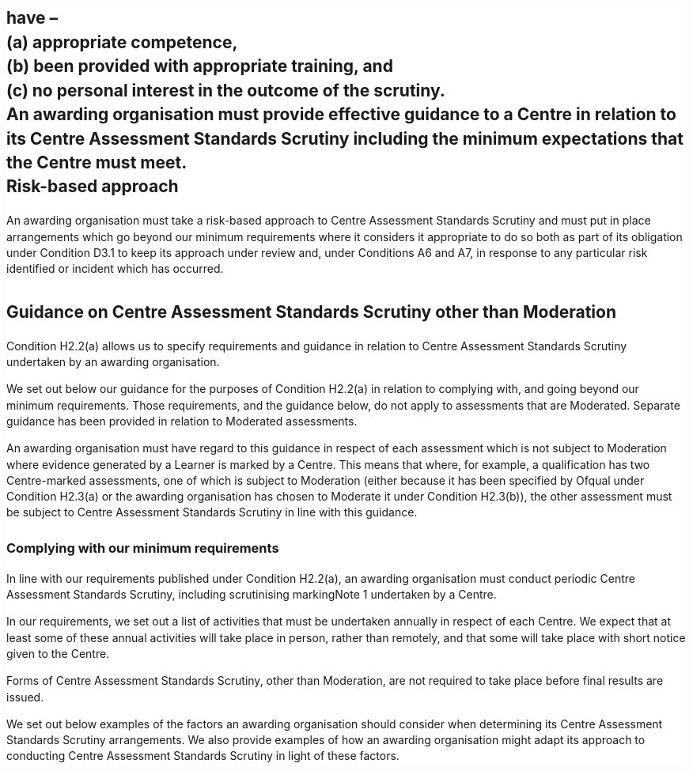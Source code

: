 have –  
(a) appropriate competence,  
(b) been provided with appropriate training, and  
(c) no personal interest in the outcome of the scrutiny.  
An awarding organisation must provide effective guidance to a Centre in
relation to its Centre Assessment Standards Scrutiny including the minimum
expectations that the Centre must meet.  
Risk-based approach  
---  
An awarding organisation must take a risk-based approach to Centre Assessment
Standards Scrutiny and must put in place arrangements which go beyond our
minimum requirements where it considers it appropriate to do so both as part
of its obligation under Condition D3.1 to keep its approach under review and,
under Conditions A6 and A7, in response to any particular risk identified or
incident which has occurred.  
  
## Guidance on Centre Assessment Standards Scrutiny other than Moderation

Condition H2.2(a) allows us to specify requirements and guidance in relation
to Centre Assessment Standards Scrutiny undertaken by an awarding
organisation.

We set out below our guidance for the purposes of Condition H2.2(a) in
relation to complying with, and going beyond our minimum requirements. Those
requirements, and the guidance below, do not apply to assessments that are
Moderated. Separate guidance has been provided in relation to Moderated
assessments.

An awarding organisation must have regard to this guidance in respect of each
assessment which is not subject to Moderation where evidence generated by a
Learner is marked by a Centre. This means that where, for example, a
qualification has two Centre-marked assessments, one of which is subject to
Moderation (either because it has been specified by Ofqual under Condition
H2.3(a) or the awarding organisation has chosen to Moderate it under Condition
H2.3(b)), the other assessment must be subject to Centre Assessment Standards
Scrutiny in line with this guidance.

### Complying with our minimum requirements

In line with our requirements published under Condition H2.2(a), an awarding
organisation must conduct periodic Centre Assessment Standards Scrutiny,
including scrutinising markingNote 1 undertaken by a Centre.

In our requirements, we set out a list of activities that must be undertaken
annually in respect of each Centre. We expect that at least some of these
annual activities will take place in person, rather than remotely, and that
some will take place with short notice given to the Centre.

Forms of Centre Assessment Standards Scrutiny, other than Moderation, are not
required to take place before final results are issued.

We set out below examples of the factors an awarding organisation should
consider when determining its Centre Assessment Standards Scrutiny
arrangements. We also provide examples of how an awarding organisation might
adapt its approach to conducting Centre Assessment Standards Scrutiny in light
of these factors.
